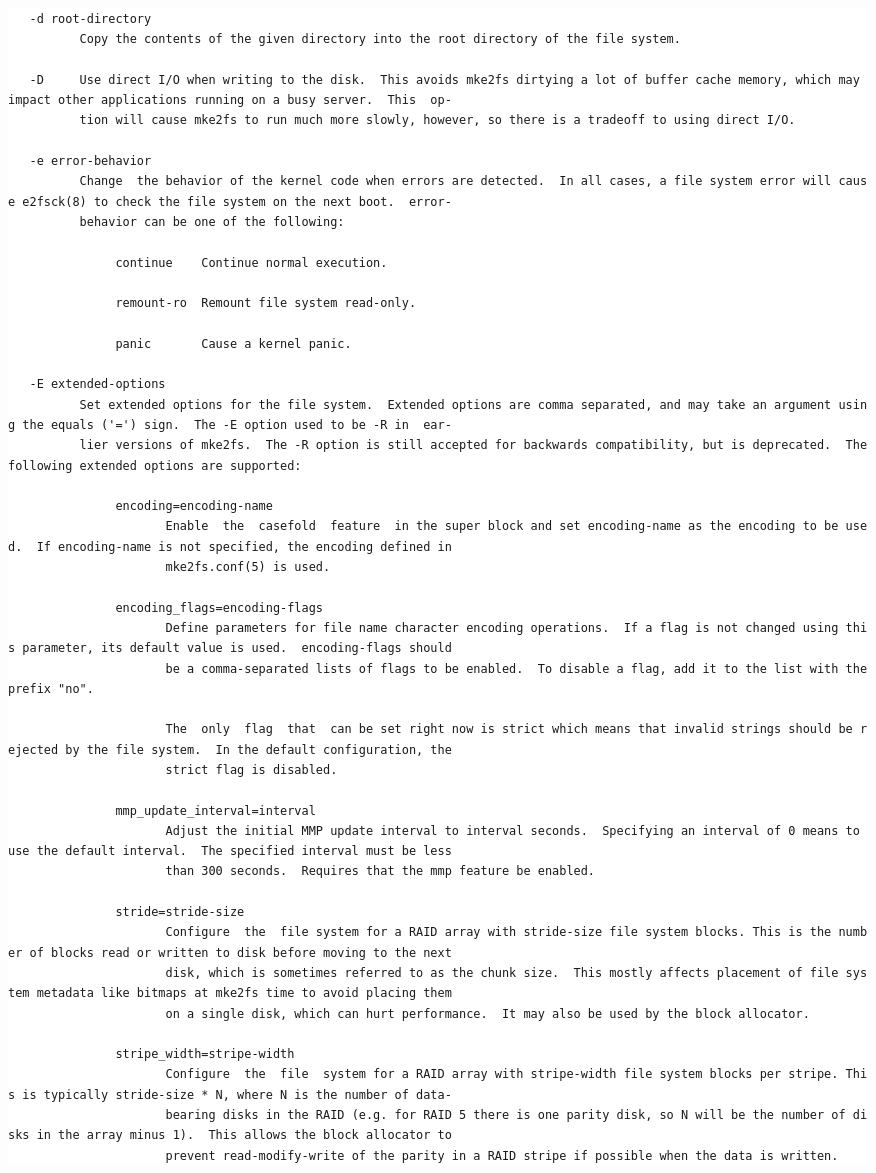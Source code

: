        -d root-directory
              Copy the contents of the given directory into the root directory of the file system.

       -D     Use direct I/O when writing to the disk.  This avoids mke2fs dirtying a lot of buffer cache memory, which may impact other applications running on a busy server.  This  op‐
              tion will cause mke2fs to run much more slowly, however, so there is a tradeoff to using direct I/O.

       -e error-behavior
              Change  the behavior of the kernel code when errors are detected.  In all cases, a file system error will cause e2fsck(8) to check the file system on the next boot.  error-
              behavior can be one of the following:

                   continue    Continue normal execution.

                   remount-ro  Remount file system read-only.

                   panic       Cause a kernel panic.

       -E extended-options
              Set extended options for the file system.  Extended options are comma separated, and may take an argument using the equals ('=') sign.  The -E option used to be -R in  ear‐
              lier versions of mke2fs.  The -R option is still accepted for backwards compatibility, but is deprecated.  The following extended options are supported:

                   encoding=encoding-name
                          Enable  the  casefold  feature  in the super block and set encoding-name as the encoding to be used.  If encoding-name is not specified, the encoding defined in
                          mke2fs.conf(5) is used.

                   encoding_flags=encoding-flags
                          Define parameters for file name character encoding operations.  If a flag is not changed using this parameter, its default value is used.  encoding-flags should
                          be a comma-separated lists of flags to be enabled.  To disable a flag, add it to the list with the prefix "no".

                          The  only  flag  that  can be set right now is strict which means that invalid strings should be rejected by the file system.  In the default configuration, the
                          strict flag is disabled.

                   mmp_update_interval=interval
                          Adjust the initial MMP update interval to interval seconds.  Specifying an interval of 0 means to use the default interval.  The specified interval must be less
                          than 300 seconds.  Requires that the mmp feature be enabled.

                   stride=stride-size
                          Configure  the  file system for a RAID array with stride-size file system blocks. This is the number of blocks read or written to disk before moving to the next
                          disk, which is sometimes referred to as the chunk size.  This mostly affects placement of file system metadata like bitmaps at mke2fs time to avoid placing them
                          on a single disk, which can hurt performance.  It may also be used by the block allocator.

                   stripe_width=stripe-width
                          Configure  the  file  system for a RAID array with stripe-width file system blocks per stripe. This is typically stride-size * N, where N is the number of data-
                          bearing disks in the RAID (e.g. for RAID 5 there is one parity disk, so N will be the number of disks in the array minus 1).  This allows the block allocator to
                          prevent read-modify-write of the parity in a RAID stripe if possible when the data is written.
